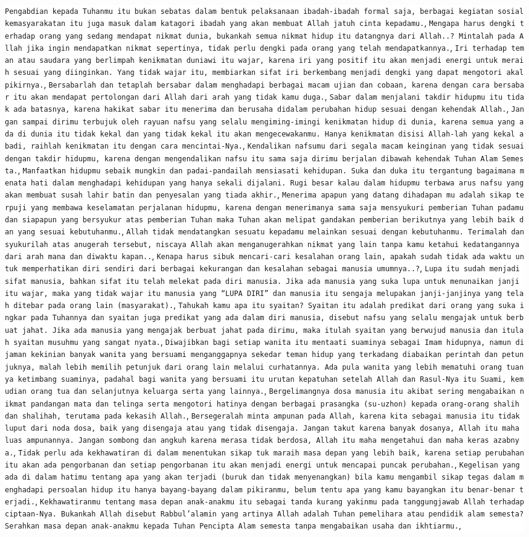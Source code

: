 `Pengabdian kepada Tuhanmu itu bukan sebatas dalam bentuk pelaksanaan ibadah-ibadah formal saja, berbagai kegiatan sosial kemasyarakatan itu juga masuk dalam katagori ibadah yang akan membuat Allah jatuh cinta kepadamu.`,
`Mengapa harus dengki terhadap orang yang sedang mendapat nikmat dunia, bukankah semua nikmat hidup itu datangnya dari Allah..? Mintalah pada Allah jika ingin mendapatkan nikmat sepertinya, tidak perlu dengki pada orang yang telah mendapatkannya.`,
`Iri terhadap teman atau saudara yang berlimpah kenikmatan duniawi itu wajar, karena iri yang positif itu akan menjadi energi untuk meraih sesuai yang diinginkan. Yang tidak wajar itu, membiarkan sifat iri berkembang menjadi dengki yang dapat mengotori akal pikirnya.`,
`Bersabarlah dan tetaplah bersabar dalam menghadapi berbagai macam ujian dan cobaan, karena dengan cara bersabar itu akan mendapat pertolongan dari Allah dari arah yang tidak kamu duga.`,
`Sabar dalam menjalani takdir hidupmu itu tidak ada batasnya, karena hakikat sabar itu menerima dan berusaha didalam perubahan hidup sesuai dengan kehendak Allah.`,
`Jangan sampai dirimu terbujuk oleh rayuan nafsu yang selalu mengiming-imingi kenikmatan hidup di dunia, karena semua yang ada di dunia itu tidak kekal dan yang tidak kekal itu akan mengecewakanmu. Hanya kenikmatan disisi Allah-lah yang kekal abadi, raihlah kenikmatan itu dengan cara mencintai-Nya.`,
`Kendalikan nafsumu dari segala macam keinginan yang tidak sesuai dengan takdir hidupmu, karena dengan mengendalikan nafsu itu sama saja dirimu berjalan dibawah kehendak Tuhan Alam Semesta.`,
`Manfaatkan hidupmu sebaik mungkin dan padai-pandailah mensiasati kehidupan. Suka dan duka itu tergantung bagaimana menata hati dalam menghadapi kehidupan yang hanya sekali dijalani. Rugi besar kalau dalam hidupmu terbawa arus nafsu yang akan membuat susah lahir batin dan penyesalan yang tiada akhir.`,
`Menerima apapun yang datang dihadapan mu adalah sikap terpuji yang membawa keselamatan perjalanan hidupmu, karena dengan menerimanya sama saja mensyukuri pemberian Tuhan padamu dan siapapun yang bersyukur atas pemberian Tuhan maka Tuhan akan melipat gandakan pemberian berikutnya yang lebih baik dan yang sesuai kebutuhanmu.`,
`Allah tidak mendatangkan sesuatu kepadamu melainkan sesuai dengan kebutuhanmu. Terimalah dan syukurilah atas anugerah tersebut, niscaya Allah akan menganugerahkan nikmat yang lain tanpa kamu ketahui kedatangannya dari arah mana dan diwaktu kapan..`,
`Kenapa harus sibuk mencari-cari kesalahan orang lain, apakah sudah tidak ada waktu untuk memperhatikan diri sendiri dari berbagai kekurangan dan kesalahan sebagai manusia umumnya..?`,
`Lupa itu sudah menjadi sifat manusia, bahkan sifat itu telah melekat pada diri manusia. Jika ada manusia yang suka lupa untuk menunaikan janji itu wajar, maka yang tidak wajar itu manusia yang “LUPA DIRI” dan manusia itu sengaja melupakan janji-janjinya yang telah ditebar pada orang lain (masyarakat).`,
`Tahukah kamu apa itu syaitan? Syaitan itu adalah predikat dari orang yang suka ingkar pada Tuhannya dan syaitan juga predikat yang ada dalam diri manusia, disebut nafsu yang selalu mengajak untuk berbuat jahat. Jika ada manusia yang mengajak berbuat jahat pada dirimu, maka itulah syaitan yang berwujud manusia dan itulah syaitan musuhmu yang sangat nyata.`,
`Diwajibkan bagi setiap wanita itu mentaati suaminya sebagai Imam hidupnya, namun dijaman kekinian banyak wanita yang bersuami menganggapnya sekedar teman hidup yang terkadang diabaikan perintah dan petunjuknya, malah lebih memilih petunjuk dari orang lain melalui curhatannya. Ada pula wanita yang lebih mematuhi orang tuanya ketimbang suaminya, padahal bagi wanita yang bersuami itu urutan kepatuhan setelah Allah dan Rasul-Nya itu Suami, kemudian orang tua dan selanjutnya keluarga serta yang lainnya.`,
`Bergelimangnya dosa manusia itu akibat sering mengabaikan nikmat pandangan mata dan telinga serta mengotori hatinya dengan berbagai prasangka (su-uzhon) kepada orang-orang shalih dan shalihah, terutama pada kekasih Allah.`,
`Bersegeralah minta ampunan pada Allah, karena kita sebagai manusia itu tidak luput dari noda dosa, baik yang disengaja atau yang tidak disengaja. Jangan takut karena banyak dosanya, Allah itu maha luas ampunannya. Jangan sombong dan angkuh karena merasa tidak berdosa, Allah itu maha mengetahui dan maha keras azabnya.`,
`Tidak perlu ada kekhawatiran di dalam menentukan sikap tuk maraih masa depan yang lebih baik, karena setiap perubahan itu akan ada pengorbanan dan setiap pengorbanan itu akan menjadi energi untuk mencapai puncak perubahan.`,
`Kegelisan yang ada di dalam hatimu tentang apa yang akan terjadi (buruk dan tidak menyenangkan) bila kamu mengambil sikap tegas dalam menghadapi persoalan hidup itu hanya bayang-bayang dalam pikiranmu, belum tentu apa yang kamu bayangkan itu benar-benar terjadi.`,
`Kekhawatiranmu tentang masa depan anak-anakmu itu sebagai tanda kurang yakinmu pada tanggungjawab Allah terhadap ciptaan-Nya. Bukankah Allah disebut Rabbul’alamin yang artinya Allah adalah Tuhan pemelihara atau pendidik alam semesta? Serahkan masa depan anak-anakmu kepada Tuhan Pencipta Alam semesta tanpa mengabaikan usaha dan ikhtiarmu.`,